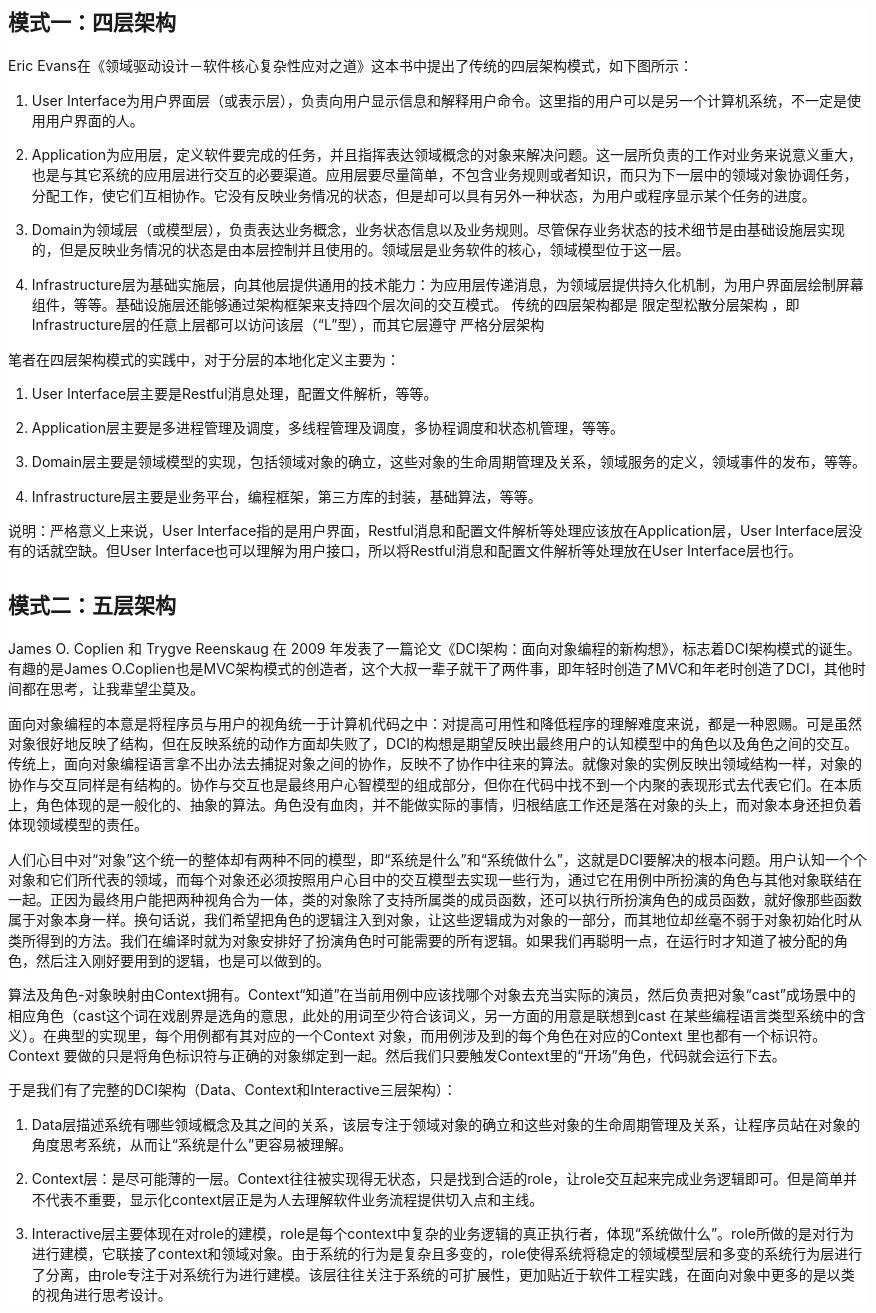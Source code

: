 ## 模式一：四层架构

Eric Evans在《领域驱动设计－软件核心复杂性应对之道》这本书中提出了传统的四层架构模式，如下图所示：

1. User Interface为用户界面层（或表示层），负责向用户显示信息和解释用户命令。这里指的用户可以是另一个计算机系统，不一定是使用用户界面的人。

2. Application为应用层，定义软件要完成的任务，并且指挥表达领域概念的对象来解决问题。这一层所负责的工作对业务来说意义重大，也是与其它系统的应用层进行交互的必要渠道。应用层要尽量简单，不包含业务规则或者知识，而只为下一层中的领域对象协调任务，分配工作，使它们互相协作。它没有反映业务情况的状态，但是却可以具有另外一种状态，为用户或程序显示某个任务的进度。

3. Domain为领域层（或模型层），负责表达业务概念，业务状态信息以及业务规则。尽管保存业务状态的技术细节是由基础设施层实现的，但是反映业务情况的状态是由本层控制并且使用的。领域层是业务软件的核心，领域模型位于这一层。

4. Infrastructure层为基础实施层，向其他层提供通用的技术能力：为应用层传递消息，为领域层提供持久化机制，为用户界面层绘制屏幕组件，等等。基础设施层还能够通过架构框架来支持四个层次间的交互模式。
传统的四层架构都是 限定型松散分层架构 ，即Infrastructure层的任意上层都可以访问该层（“L”型），而其它层遵守 严格分层架构

笔者在四层架构模式的实践中，对于分层的本地化定义主要为：

1. User Interface层主要是Restful消息处理，配置文件解析，等等。

2. Application层主要是多进程管理及调度，多线程管理及调度，多协程调度和状态机管理，等等。

3. Domain层主要是领域模型的实现，包括领域对象的确立，这些对象的生命周期管理及关系，领域服务的定义，领域事件的发布，等等。

4. Infrastructure层主要是业务平台，编程框架，第三方库的封装，基础算法，等等。

说明：严格意义上来说，User Interface指的是用户界面，Restful消息和配置文件解析等处理应该放在Application层，User Interface层没有的话就空缺。但User Interface也可以理解为用户接口，所以将Restful消息和配置文件解析等处理放在User Interface层也行。

## 模式二：五层架构

James O. Coplien 和 Trygve Reenskaug 在 2009 年发表了一篇论文《DCI架构：面向对象编程的新构想》，标志着DCI架构模式的诞生。有趣的是James O.Coplien也是MVC架构模式的创造者，这个大叔一辈子就干了两件事，即年轻时创造了MVC和年老时创造了DCI，其他时间都在思考，让我辈望尘莫及。

面向对象编程的本意是将程序员与用户的视角统一于计算机代码之中：对提高可用性和降低程序的理解难度来说，都是一种恩赐。可是虽然对象很好地反映了结构，但在反映系统的动作方面却失败了，DCI的构想是期望反映出最终用户的认知模型中的角色以及角色之间的交互。
传统上，面向对象编程语言拿不出办法去捕捉对象之间的协作，反映不了协作中往来的算法。就像对象的实例反映出领域结构一样，对象的协作与交互同样是有结构的。协作与交互也是最终用户心智模型的组成部分，但你在代码中找不到一个内聚的表现形式去代表它们。在本质上，角色体现的是一般化的、抽象的算法。角色没有血肉，并不能做实际的事情，归根结底工作还是落在对象的头上，而对象本身还担负着体现领域模型的责任。

人们心目中对“对象”这个统一的整体却有两种不同的模型，即“系统是什么”和“系统做什么”，这就是DCI要解决的根本问题。用户认知一个个对象和它们所代表的领域，而每个对象还必须按照用户心目中的交互模型去实现一些行为，通过它在用例中所扮演的角色与其他对象联结在一起。正因为最终用户能把两种视角合为一体，类的对象除了支持所属类的成员函数，还可以执行所扮演角色的成员函数，就好像那些函数属于对象本身一样。换句话说，我们希望把角色的逻辑注入到对象，让这些逻辑成为对象的一部分，而其地位却丝毫不弱于对象初始化时从类所得到的方法。我们在编译时就为对象安排好了扮演角色时可能需要的所有逻辑。如果我们再聪明一点，在运行时才知道了被分配的角色，然后注入刚好要用到的逻辑，也是可以做到的。

算法及角色-对象映射由Context拥有。Context“知道”在当前用例中应该找哪个对象去充当实际的演员，然后负责把对象“cast”成场景中的相应角色（cast这个词在戏剧界是选角的意思，此处的用词至少符合该词义，另一方面的用意是联想到cast
在某些编程语言类型系统中的含义）。在典型的实现里，每个用例都有其对应的一个Context 对象，而用例涉及到的每个角色在对应的Context 里也都有一个标识符。Context 要做的只是将角色标识符与正确的对象绑定到一起。然后我们只要触发Context里的“开场”角色，代码就会运行下去。

于是我们有了完整的DCI架构（Data、Context和Interactive三层架构）：

1. Data层描述系统有哪些领域概念及其之间的关系，该层专注于领域对象的确立和这些对象的生命周期管理及关系，让程序员站在对象的角度思考系统，从而让“系统是什么”更容易被理解。

2. Context层：是尽可能薄的一层。Context往往被实现得无状态，只是找到合适的role，让role交互起来完成业务逻辑即可。但是简单并不代表不重要，显示化context层正是为人去理解软件业务流程提供切入点和主线。

3. Interactive层主要体现在对role的建模，role是每个context中复杂的业务逻辑的真正执行者，体现“系统做什么”。role所做的是对行为进行建模，它联接了context和领域对象。由于系统的行为是复杂且多变的，role使得系统将稳定的领域模型层和多变的系统行为层进行了分离，由role专注于对系统行为进行建模。该层往往关注于系统的可扩展性，更加贴近于软件工程实践，在面向对象中更多的是以类的视角进行思考设计。
